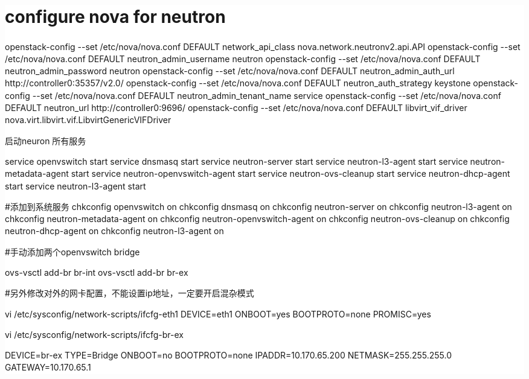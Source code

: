 
# configure nova for neutron

openstack-config --set /etc/nova/nova.conf DEFAULT network_api_class nova.network.neutronv2.api.API
openstack-config --set /etc/nova/nova.conf DEFAULT neutron_admin_username neutron
openstack-config --set /etc/nova/nova.conf DEFAULT neutron_admin_password neutron
openstack-config --set /etc/nova/nova.conf DEFAULT neutron_admin_auth_url http://controller0:35357/v2.0/
openstack-config --set /etc/nova/nova.conf DEFAULT neutron_auth_strategy  keystone
openstack-config --set /etc/nova/nova.conf DEFAULT neutron_admin_tenant_name service
openstack-config --set /etc/nova/nova.conf DEFAULT neutron_url http://controller0:9696/
openstack-config --set /etc/nova/nova.conf DEFAULT libvirt_vif_driver nova.virt.libvirt.vif.LibvirtGenericVIFDriver



启动neuron 所有服务

service openvswitch start
service dnsmasq start
service neutron-server start
service neutron-l3-agent start
service neutron-metadata-agent start
service neutron-openvswitch-agent start
service neutron-ovs-cleanup start
service neutron-dhcp-agent start
service neutron-l3-agent start

#添加到系统服务
chkconfig openvswitch  on
chkconfig dnsmasq on
chkconfig neutron-server  on
chkconfig neutron-l3-agent  on
chkconfig neutron-metadata-agent on
chkconfig neutron-openvswitch-agent on
chkconfig neutron-ovs-cleanup on
chkconfig neutron-dhcp-agent on
chkconfig neutron-l3-agent on

#手动添加两个openvswitch bridge

ovs-vsctl add-br br-int
ovs-vsctl add-br br-ex


#另外修改对外的网卡配置，不能设置ip地址，一定要开启混杂模式

vi /etc/sysconfig/network-scripts/ifcfg-eth1
DEVICE=eth1
ONBOOT=yes
BOOTPROTO=none
PROMISC=yes 

vi /etc/sysconfig/network-scripts/ifcfg-br-ex

DEVICE=br-ex
TYPE=Bridge
ONBOOT=no
BOOTPROTO=none
IPADDR=10.170.65.200
NETMASK=255.255.255.0
GATEWAY=10.170.65.1
